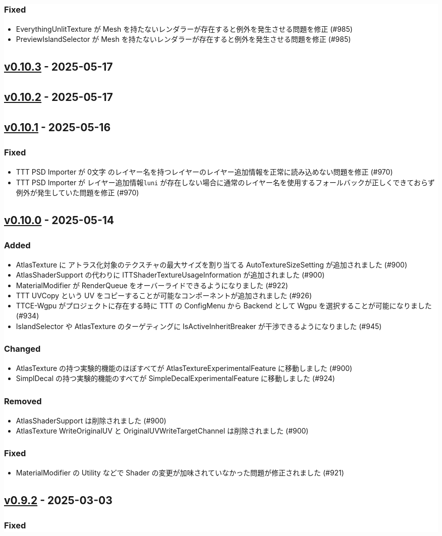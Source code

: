 ### Fixed

- EverythingUnlitTexture が Mesh を持たないレンダラーが存在すると例外を発生させる問題を修正 (#985)
- PreviewIslandSelector が Mesh を持たないレンダラーが存在すると例外を発生させる問題を修正 (#985)

## [v0.10.3](https://github.com/ReinaS-64892/TexTransTool/compare/v0.10.2...v0.10.3) - 2025-05-17

## [v0.10.2](https://github.com/ReinaS-64892/TexTransTool/compare/v0.10.1...v0.10.2) - 2025-05-17

## [v0.10.1](https://github.com/ReinaS-64892/TexTransTool/compare/v0.10.0...v0.10.1) - 2025-05-16

### Fixed

- TTT PSD Importer が 0文字 のレイヤー名を持つレイヤーのレイヤー追加情報を正常に読み込めない問題を修正 (#970)
- TTT PSD Importer が レイヤー追加情報`luni` が存在しない場合に通常のレイヤー名を使用するフォールバックが正しくできておらず例外が発生していた問題を修正 (#970)

## [v0.10.0](https://github.com/ReinaS-64892/TexTransTool/compare/v0.9.3...v0.10.0) - 2025-05-14

### Added

- AtlasTexture に アトラス化対象のテクスチャの最大サイズを割り当てる AutoTextureSizeSetting が追加されました (#900)
- AtlasShaderSupport の代わりに ITTShaderTextureUsageInformation が追加されました (#900)
- MaterialModifier が RenderQueue をオーバーライドできるようになりました (#922)
- TTT UVCopy という UV をコピーすることが可能なコンポーネントが追加されました (#926)
- TTCE-Wgpu がプロジェクトに存在する時に TTT の ConfigMenu から Backend として Wgpu を選択することが可能になりました (#934)
- IslandSelector や AtlasTexture のターゲティングに IsActiveInheritBreaker が干渉できるようになりました (#945)

### Changed

- AtlasTexture の持つ実験的機能のほぼすべてが AtlasTextureExperimentalFeature に移動しました (#900)
- SimplDecal の持つ実験的機能のすべてが SimpleDecalExperimentalFeature に移動しました (#924)

### Removed

- AtlasShaderSupport は削除されました (#900)
- AtlasTexture WriteOriginalUV と OriginalUVWriteTargetChannel は削除されました (#900)

### Fixed

- MaterialModifier の Utility などで Shader の変更が加味されていなかった問題が修正されました (#921)

## [v0.9.2](https://github.com/ReinaS-64892/TexTransTool/compare/v0.9.1...v0.9.2) - 2025-03-03

### Fixed
